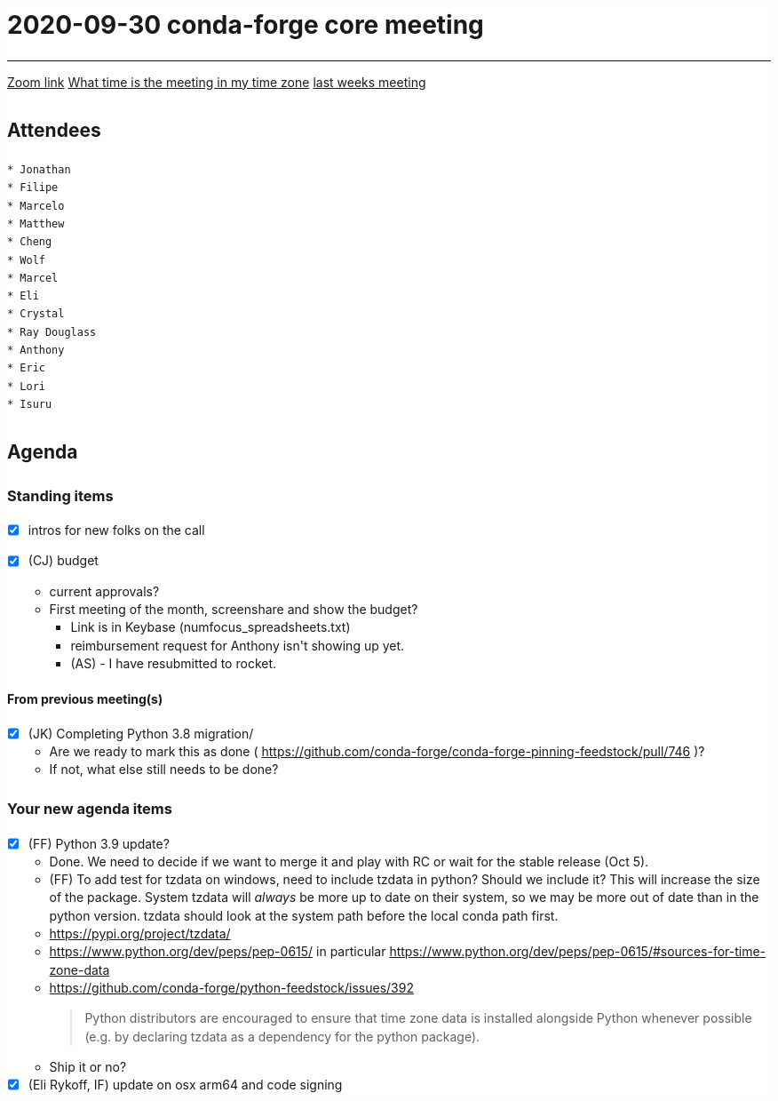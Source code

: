 # 2020-09-30 conda-forge core meeting 

****

[Zoom link](https://flatiron.zoom.us/j/93242638216?pwd=bjRCWmVJRW1oTGJhN09VUmxtTTJOUT09)
[What time is the meeting in my time zone](https://arewemeetingyet.com/UTC/2020-08-26/17:00/w/Conda-forge%20dev%20meeting#eyJ1cmwiOiJodHRwczovL2hhY2ttZC5pby9wUk15dFVKV1FmU3NJM2xvMGlqQzJRP2VkaXQifQ==)
[last weeks meeting](https://hackmd.io/MejG5nUJSlyJCvI_ij7z7w)

## Attendees
    * Jonathan
    * Filipe
    * Marcelo
    * Matthew
    * Cheng
    * Wolf
    * Marcel
    * Eli
    * Crystal
    * Ray Douglass
    * Anthony
    * Eric
    * Lori
    * Isuru
 
## Agenda

### Standing items

* [x] intros for new folks on the call

* [x] (CJ) budget
    * current approvals?
    * First meeting of the month, screenshare and show the budget?
        * Link is in Keybase (numfocus_spreadsheets.txt)
        * reimbursement request for Anthony isn't showing up yet.
        * (AS) - I have resubmitted to rocket.

#### From previous meeting(s)
* [x] (JK) Completing Python 3.8 migration/
    * Are we ready to mark this as done ( https://github.com/conda-forge/conda-forge-pinning-feedstock/pull/746 )?
    * If not, what else still needs to be done?

### Your new agenda items

* [x] (FF) Python 3.9 update?
    * Done. We need to decide if we want to merge it and play with RC or wait for the stable release (Oct 5).
    * (FF) To add test for tzdata on windows, need to include tzdata in python? Should we include it? This will increase the size of the package. System tzdata will *always* be more up to date on their system, so we may be more out of date than in the python version. tzdata should look at the system path before the local conda path first.
    * https://pypi.org/project/tzdata/
    * https://www.python.org/dev/peps/pep-0615/ in particular https://www.python.org/dev/peps/pep-0615/#sources-for-time-zone-data
    * https://github.com/conda-forge/python-feedstock/issues/392
      > Python distributors are encouraged to ensure that time zone data is installed
      > alongside Python whenever possible (e.g. by declaring tzdata as a dependency for the python package).
    * Ship it or no?
* [x] (Eli Rykoff, IF) update on osx arm64 and code signing